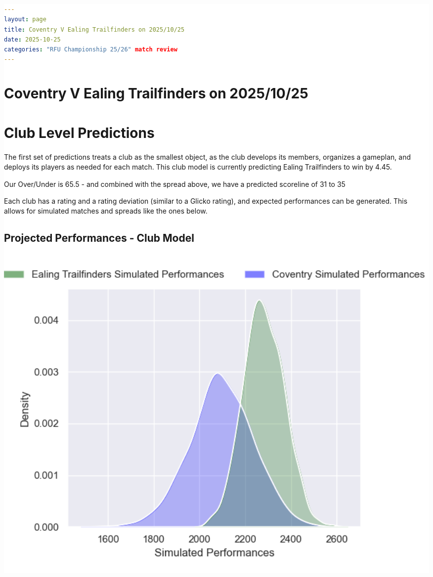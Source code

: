 ```yaml
---  
layout: page  
title: Coventry V Ealing Trailfinders on 2025/10/25  
date: 2025-10-25  
categories: "RFU Championship 25/26" match review  
---
```

# Coventry V Ealing Trailfinders on 2025/10/25

# Club Level Predictions


The first set of predictions treats a club as the smallest object, as the club develops its members, organizes a gameplan, and deploys its players as needed for each match. This club model is currently predicting Ealing Trailfinders to win by 4.45.

Our Over/Under is 65.5 - and combined with the spread above, we have a predicted scoreline of 31 to 35

Each club has a rating and a rating deviation (similar to a Glicko rating), and expected performances can be generated. This allows for simulated matches and spreads like the ones below.
## Projected Performances - Club Model


<p float="left">
<img src="../comp_files/plots/2025-10-25-Coventry_V_EalingTrailfinders_performances.png" width="99%" />
</p>
